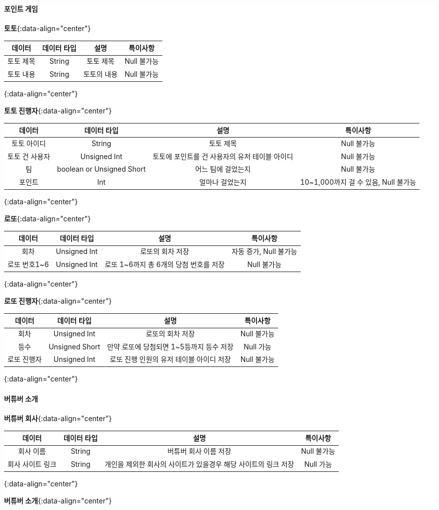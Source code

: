 #### 포인트 게임
**토토**{:data-align="center"}

| 데이터 | 데이터 타입 | 설명 | 특이사항 |
| :---: | :--------: | :---: | :----: |
| 토토 제목 | String | 토토 제목 | Null 불가능 |
| 토토 내용 | String | 토토의 내용 | Null 불가능 |
{:data-align="center"}

**토토 진행자**{:data-align="center"}

| 데이터 | 데이터 타입 | 설명 | 특이사항 |
| :---: | :--------: | :---: | :----: |
| 토토 아이디 | String | 토토 제목 | Null 불가능 |
| 토토 건 사용자 | Unsigned Int | 토토에 포인트를 건 사용자의 유저 테이블 아이디 | Null 불가능 |
| 팀 | boolean or Unsigned Short | 어느 팀에 걸었는지 | Null 불가능 |
| 포인트 | Int | 얼마나 걸었는지 | 10~1,000까지 걸 수 있음, Null 불가능 |
{:data-align="center"}

**로또**{:data-align="center"}

| 데이터 | 데이터 타입 | 설명 | 특이사항 |
| :---: | :--------: | :---: | :----: |
| 회차 | Unsigned Int | 로또의 회차 저장 | 자동 증가, Null 불가능 |
| 로또 번호1~6 | Unsigned Int | 로또 1~6까지 총 6개의 당첨 번호를 저장 | Null 불가능 |
{:data-align="center"}

**로또 진행자**{:data-align="center"}

| 데이터 | 데이터 타입 | 설명 | 특이사항 |
| :---: | :--------: | :---: | :----: |
| 회차 | Unsigned Int | 로또의 회차 저장 | Null 불가능 |
| 등수 | Unsigned Short | 만약 로또에 당첨되면 1~5등까지 등수 저장 | Null 가능 |
| 로또 진행자 | Unsigned Int | 로또 진행 인원의 유저 테이블 아이디 저장 | Null 불가능 |
{:data-align="center"}

#### 버튜버 소개
**버튜버 회사**{:data-align="center"}

| 데이터 | 데이터 타입 | 설명 | 특이사항 |
| :---: | :--------: | :---: | :----: |
| 회사 이름 | String | 버튜버 회사 이름 저장 | Null 불가능 |
| 회사 사이트 링크 | String | 개인을 제외한 회사의 사이트가 있을경우 해당 사이트의 링크 저장 | Null 가능 |
{:data-align="center"}

**버튜버 소개**{:data-align="center"}
